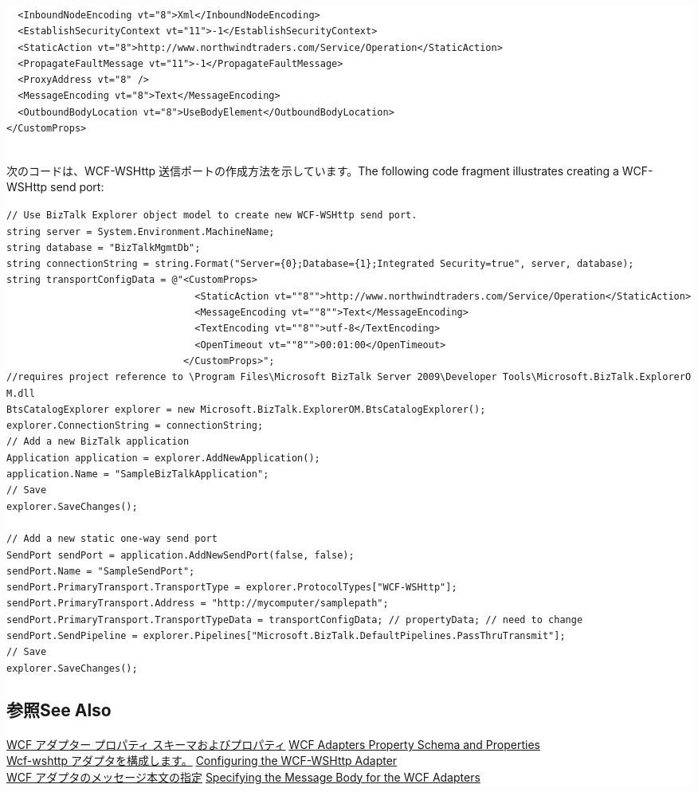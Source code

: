 ```  
  <InboundNodeEncoding vt="8">Xml</InboundNodeEncoding>  
  <EstablishSecurityContext vt="11">-1</EstablishSecurityContext>  
  <StaticAction vt="8">http://www.northwindtraders.com/Service/Operation</StaticAction>  
  <PropagateFaultMessage vt="11">-1</PropagateFaultMessage>  
  <ProxyAddress vt="8" />  
  <MessageEncoding vt="8">Text</MessageEncoding>  
  <OutboundBodyLocation vt="8">UseBodyElement</OutboundBodyLocation>  
</CustomProps>  
  
```  
  
 <span data-ttu-id="aa6dd-345">次のコードは、WCF-WSHttp 送信ポートの作成方法を示しています。</span><span class="sxs-lookup"><span data-stu-id="aa6dd-345">The following code fragment illustrates creating a WCF-WSHttp send port:</span></span>  
  
```  
// Use BizTalk Explorer object model to create new WCF-WSHttp send port.  
string server = System.Environment.MachineName;  
string database = "BizTalkMgmtDb";  
string connectionString = string.Format("Server={0};Database={1};Integrated Security=true", server, database);  
string transportConfigData = @"<CustomProps>  
                                 <StaticAction vt=""8"">http://www.northwindtraders.com/Service/Operation</StaticAction>  
                                 <MessageEncoding vt=""8"">Text</MessageEncoding>  
                                 <TextEncoding vt=""8"">utf-8</TextEncoding>  
                                 <OpenTimeout vt=""8"">00:01:00</OpenTimeout>  
                               </CustomProps>";  
//requires project reference to \Program Files\Microsoft BizTalk Server 2009\Developer Tools\Microsoft.BizTalk.ExplorerOM.dll  
BtsCatalogExplorer explorer = new Microsoft.BizTalk.ExplorerOM.BtsCatalogExplorer();  
explorer.ConnectionString = connectionString;  
// Add a new BizTalk application  
Application application = explorer.AddNewApplication();  
application.Name = "SampleBizTalkApplication";  
// Save  
explorer.SaveChanges();  
  
// Add a new static one-way send port  
SendPort sendPort = application.AddNewSendPort(false, false);   
sendPort.Name = "SampleSendPort";  
sendPort.PrimaryTransport.TransportType = explorer.ProtocolTypes["WCF-WSHttp"];  
sendPort.PrimaryTransport.Address = "http://mycomputer/samplepath";  
sendPort.PrimaryTransport.TransportTypeData = transportConfigData; // propertyData; // need to change  
sendPort.SendPipeline = explorer.Pipelines["Microsoft.BizTalk.DefaultPipelines.PassThruTransmit"];  
// Save  
explorer.SaveChanges();  
```  
  
## <a name="see-also"></a><span data-ttu-id="aa6dd-346">参照</span><span class="sxs-lookup"><span data-stu-id="aa6dd-346">See Also</span></span>  
 <span data-ttu-id="aa6dd-347">[WCF アダプター プロパティ スキーマおよびプロパティ](../core/wcf-adapters-property-schema-and-properties.md) </span><span class="sxs-lookup"><span data-stu-id="aa6dd-347">[WCF Adapters Property Schema and Properties](../core/wcf-adapters-property-schema-and-properties.md) </span></span>  
 <span data-ttu-id="aa6dd-348">[Wcf-wshttp アダプタを構成します。](../core/configuring-the-wcf-wshttp-adapter.md) </span><span class="sxs-lookup"><span data-stu-id="aa6dd-348">[Configuring the WCF-WSHttp Adapter](../core/configuring-the-wcf-wshttp-adapter.md) </span></span>  
 <span data-ttu-id="aa6dd-349">[WCF アダプタのメッセージ本文の指定](../core/specifying-the-message-body-for-the-wcf-adapters.md) </span><span class="sxs-lookup"><span data-stu-id="aa6dd-349">[Specifying the Message Body for the WCF Adapters](../core/specifying-the-message-body-for-the-wcf-adapters.md) </span></span>  